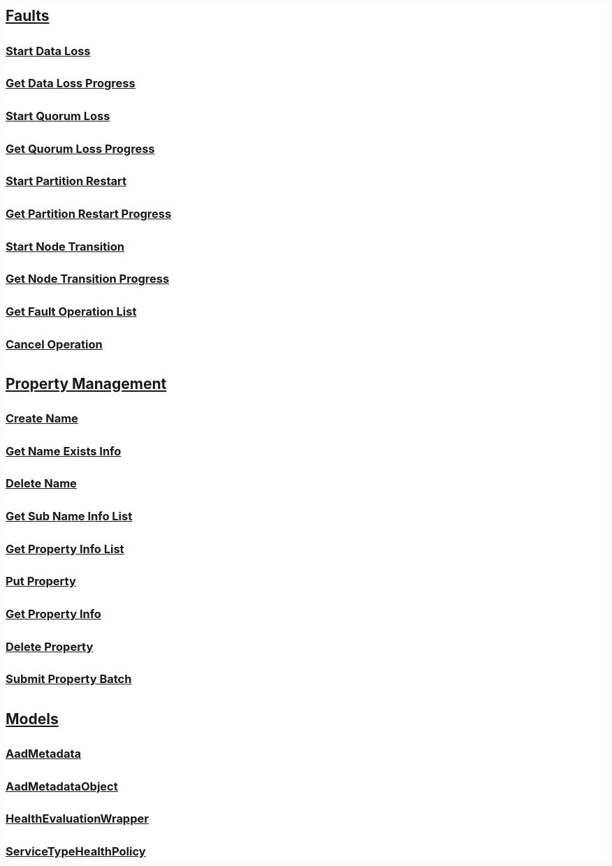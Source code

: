 ## [Faults](sfclient-v61-index-faults.md)
### [Start Data Loss](sfclient-v61-api-startdataloss.md)
### [Get Data Loss Progress](sfclient-v61-api-getdatalossprogress.md)
### [Start Quorum Loss](sfclient-v61-api-startquorumloss.md)
### [Get Quorum Loss Progress](sfclient-v61-api-getquorumlossprogress.md)
### [Start Partition Restart](sfclient-v61-api-startpartitionrestart.md)
### [Get Partition Restart Progress](sfclient-v61-api-getpartitionrestartprogress.md)
### [Start Node Transition](sfclient-v61-api-startnodetransition.md)
### [Get Node Transition Progress](sfclient-v61-api-getnodetransitionprogress.md)
### [Get Fault Operation List](sfclient-v61-api-getfaultoperationlist.md)
### [Cancel Operation](sfclient-v61-api-canceloperation.md)
## [Property Management](sfclient-v61-index-property-management.md)
### [Create Name](sfclient-v61-api-createname.md)
### [Get Name Exists Info](sfclient-v61-api-getnameexistsinfo.md)
### [Delete Name](sfclient-v61-api-deletename.md)
### [Get Sub Name Info List](sfclient-v61-api-getsubnameinfolist.md)
### [Get Property Info List](sfclient-v61-api-getpropertyinfolist.md)
### [Put Property](sfclient-v61-api-putproperty.md)
### [Get Property Info](sfclient-v61-api-getpropertyinfo.md)
### [Delete Property](sfclient-v61-api-deleteproperty.md)
### [Submit Property Batch](sfclient-v61-api-submitpropertybatch.md)
## [Models](sfclient-v61-index-models.md)
### [AadMetadata](sfclient-v61-model-aadmetadata.md)
### [AadMetadataObject](sfclient-v61-model-aadmetadataobject.md)
### [HealthEvaluationWrapper](sfclient-v61-model-healthevaluationwrapper.md)
### [ServiceTypeHealthPolicy](sfclient-v61-model-servicetypehealthpolicy.md)